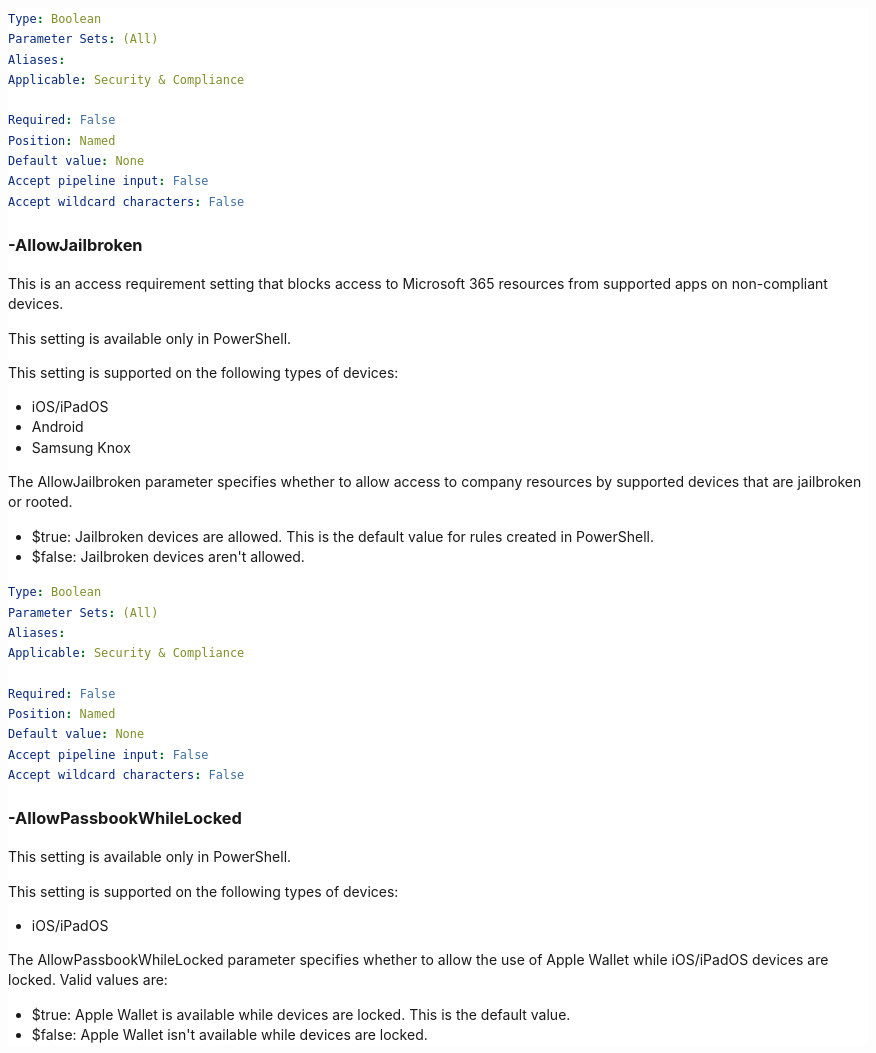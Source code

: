 ```yaml
Type: Boolean
Parameter Sets: (All)
Aliases:
Applicable: Security & Compliance

Required: False
Position: Named
Default value: None
Accept pipeline input: False
Accept wildcard characters: False
```

### -AllowJailbroken
This is an access requirement setting that blocks access to Microsoft 365 resources from supported apps on non-compliant devices.

This setting is available only in PowerShell.

This setting is supported on the following types of devices:

- iOS/iPadOS
- Android
- Samsung Knox

The AllowJailbroken parameter specifies whether to allow access to company resources by supported devices that are jailbroken or rooted.

- $true: Jailbroken devices are allowed. This is the default value for rules created in PowerShell.
- $false: Jailbroken devices aren't allowed.

```yaml
Type: Boolean
Parameter Sets: (All)
Aliases:
Applicable: Security & Compliance

Required: False
Position: Named
Default value: None
Accept pipeline input: False
Accept wildcard characters: False
```

### -AllowPassbookWhileLocked
This setting is available only in PowerShell.

This setting is supported on the following types of devices:

- iOS/iPadOS

The AllowPassbookWhileLocked parameter specifies whether to allow the use of Apple Wallet while iOS/iPadOS devices are locked. Valid values are:

- $true: Apple Wallet is available while devices are locked. This is the default value.
- $false: Apple Wallet isn't available while devices are locked.
